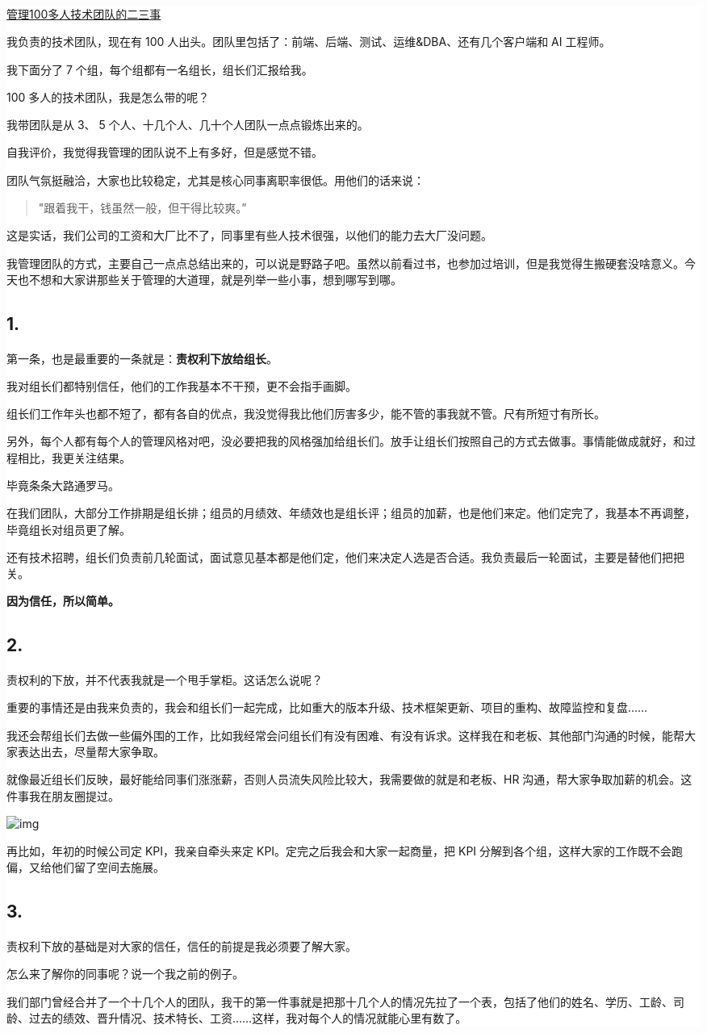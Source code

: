 [管理100多人技术团队的二三事](https://www.cnblogs.com/siyuanwai/p/14738726.html)



我负责的技术团队，现在有 100 人出头。团队里包括了：前端、后端、测试、运维&DBA、还有几个客户端和 AI 工程师。

我下面分了 7 个组，每个组都有一名组长，组长们汇报给我。

100 多人的技术团队，我是怎么带的呢？

我带团队是从 3、 5 个人、十几个人、几十个人团队一点点锻炼出来的。

自我评价，我觉得我管理的团队说不上有多好，但是感觉不错。

团队气氛挺融洽，大家也比较稳定，尤其是核心同事离职率很低。用他们的话来说：

> "跟着我干，钱虽然一般，但干得比较爽。”

这是实话，我们公司的工资和大厂比不了，同事里有些人技术很强，以他们的能力去大厂没问题。

我管理团队的方式，主要自己一点点总结出来的，可以说是野路子吧。虽然以前看过书，也参加过培训，但是我觉得生搬硬套没啥意义。今天也不想和大家讲那些关于管理的大道理，就是列举一些小事，想到哪写到哪。

## 1.

第一条，也是最重要的一条就是：**责权利下放给组长**。

我对组长们都特别信任，他们的工作我基本不干预，更不会指手画脚。

组长们工作年头也都不短了，都有各自的优点，我没觉得我比他们厉害多少，能不管的事我就不管。尺有所短寸有所长。

另外，每个人都有每个人的管理风格对吧，没必要把我的风格强加给组长们。放手让组长们按照自己的方式去做事。事情能做成就好，和过程相比，我更关注结果。

毕竟条条大路通罗马。

在我们团队，大部分工作排期是组长排；组员的月绩效、年绩效也是组长评；组员的加薪，也是他们来定。他们定完了，我基本不再调整，毕竟组长对组员更了解。

还有技术招聘，组长们负责前几轮面试，面试意见基本都是他们定，他们来决定人选是否合适。我负责最后一轮面试，主要是替他们把把关。

**因为信任，所以简单。**

## 2.

责权利的下放，并不代表我就是一个甩手掌柜。这话怎么说呢？

重要的事情还是由我来负责的，我会和组长们一起完成，比如重大的版本升级、技术框架更新、项目的重构、故障监控和复盘……

我还会帮组长们去做一些偏外围的工作，比如我经常会问组长们有没有困难、有没有诉求。这样我在和老板、其他部门沟通的时候，能帮大家表达出去，尽量帮大家争取。

就像最近组长们反映，最好能给同事们涨涨薪，否则人员流失风险比较大，我需要做的就是和老板、HR 沟通，帮大家争取加薪的机会。这件事我在朋友圈提过。

![img](https://img2020.cnblogs.com/blog/1950148/202105/1950148-20210507125545157-885329082.png)

再比如，年初的时候公司定 KPI，我亲自牵头来定 KPI。定完之后我会和大家一起商量，把 KPI 分解到各个组，这样大家的工作既不会跑偏，又给他们留了空间去施展。

## 3.

责权利下放的基础是对大家的信任，信任的前提是我必须要了解大家。

怎么来了解你的同事呢？说一个我之前的例子。

我们部门曾经合并了一个十几个人的团队，我干的第一件事就是把那十几个人的情况先拉了一个表，包括了他们的姓名、学历、工龄、司龄、过去的绩效、晋升情况、技术特长、工资……这样，我对每个人的情况就能心里有数了。
